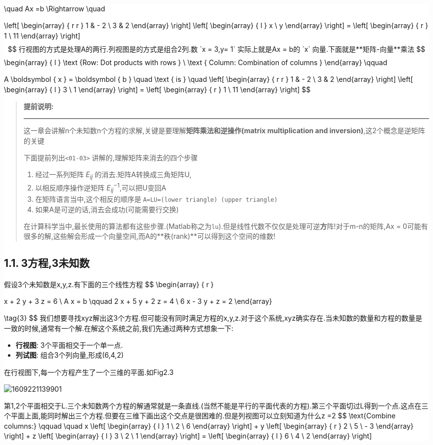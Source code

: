 \quad Ax =b \Rightarrow  \quad 

\left[ \begin{array} { r r } 1 & - 2 \\ 3 & 2 \end{array} \right] \left[ \begin{array} { l } x \\ y \end{array} \right] = \left[ \begin{array} { r } 1 \\ 11 \end{array} \right]
$$
行视图的方式是处理A的两行.列视图是的方式是组合2列.数 `x = 3,y= 1` 实际上就是Ax = b的 `x` 向量.下面就是**矩阵-向量**乘法
$$
\begin{array} { l } \text {Row:  Dot products with rows } \\ \text { Column: Combination of columns } \end{array} \qquad 

A \boldsymbol { x } = \boldsymbol { b } \quad \text { is } \quad \left[ \begin{array} { r r } 1 & - 2 \\ 3 & 2 \end{array} \right] \left[ \begin{array} { l } 3 \\ 1 \end{array} \right] = \left[ \begin{array} { r } 1 \\ 11 \end{array} \right]
$$

> **提前说明:**
>
> ---
>
> 这一章会讲解n个未知数n个方程的求解,关键是要理解**矩阵乘法和逆操作(matrix multiplication and inversion)**,这2个概念是逆矩阵的关键
>
> 下面提前列出`<01-03>` 讲解的,理解矩阵来消去的四个步骤
>
> 1. 经过一系列矩阵 $E_{ij}$ 的消去.矩阵A转换成三角矩阵U,
> 2. 以相反顺序操作逆矩阵 $E_{ij}^{-1}$,可以把U变回A
> 3. 在矩阵语言当中,这个相反的顺序是 `A=LU=(lower triangle) (upper triangle)`
> 4. 如果A是可逆的话,消去会成功(可能需要行交换)
>
> 在计算科学当中,最长使用的算法都有这些步骤.(Matlab称之为`lu`).但是线性代数不仅仅是处理可逆**方**阵!对于m-n的矩阵,Ax = 0可能有很多的解,这些解会形成一个向量空间,而A的**秩(rank)**可以得到这个空间的维数!





## 1.1. 3方程,3未知数

假设3个未知数是x,y,z.有下面的三个线性方程
$$
\begin{array} { r } 

x + 2 y + 3 z = 6 \\ A x = b \qquad 2 x + 5 y + 2 z = 4 \\ 6 x - 3 y + z = 2 \end{array} 

\tag{3}
$$
我们想要寻找xyz解出这3个方程.但可能没有同时满足方程的x,y,z.对于这个系统,xyz确实存在.当未知数的数量和方程的数量是一致的时候,通常有一个解.在解这个系统之前,我们先通过两种方式想象一下:

- **行视图**: 3个平面相交于一个单一点.
- **列试图**: 组合3个列向量,形成(6,4,2)

在行视图下,每一个方程产生了一个三维的平面.如Fig2.3

![1609221139901](.assets/1609221139901.png)

第1,2个平面相交于L.三个未知数两个方程的解通常就是一条直线.(当然不能是平行的平面代表的方程).第三个平面切过L得到一个点.这点在三个平面上面,能同时解出三个方程.但要在三维下画出这个交点是很困难的.但是列视图可以立刻知道为什么z =2
$$
\text{Combine columns:} \qquad \quad x \left[ \begin{array} { l } 1 \\ 2 \\ 6 \end{array} \right] + y \left[ \begin{array} { r } 2 \\ 5 \\ - 3 \end{array} \right] + z \left[ \begin{array} { l } 3 \\ 2 \\ 1 \end{array} \right] = \left[ \begin{array} { l } 6 \\ 4 \\ 2 \end{array} \right]
